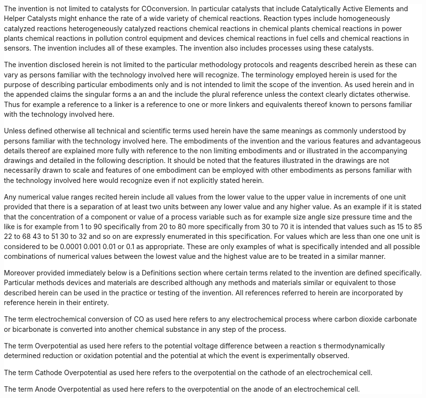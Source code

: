 The invention is not limited to catalysts for COconversion. In particular catalysts that include Catalytically Active Elements and Helper Catalysts might enhance the rate of a wide variety of chemical reactions. Reaction types include homogeneously catalyzed reactions heterogeneously catalyzed reactions chemical reactions in chemical plants chemical reactions in power plants chemical reactions in pollution control equipment and devices chemical reactions in fuel cells and chemical reactions in sensors. The invention includes all of these examples. The invention also includes processes using these catalysts.

The invention disclosed herein is not limited to the particular methodology protocols and reagents described herein as these can vary as persons familiar with the technology involved here will recognize. The terminology employed herein is used for the purpose of describing particular embodiments only and is not intended to limit the scope of the invention. As used herein and in the appended claims the singular forms a an and the include the plural reference unless the context clearly dictates otherwise. Thus for example a reference to a linker is a reference to one or more linkers and equivalents thereof known to persons familiar with the technology involved here.

Unless defined otherwise all technical and scientific terms used herein have the same meanings as commonly understood by persons familiar with the technology involved here. The embodiments of the invention and the various features and advantageous details thereof are explained more fully with reference to the non limiting embodiments and or illustrated in the accompanying drawings and detailed in the following description. It should be noted that the features illustrated in the drawings are not necessarily drawn to scale and features of one embodiment can be employed with other embodiments as persons familiar with the technology involved here would recognize even if not explicitly stated herein.

Any numerical value ranges recited herein include all values from the lower value to the upper value in increments of one unit provided that there is a separation of at least two units between any lower value and any higher value. As an example if it is stated that the concentration of a component or value of a process variable such as for example size angle size pressure time and the like is for example from 1 to 90 specifically from 20 to 80 more specifically from 30 to 70 it is intended that values such as 15 to 85 22 to 68 43 to 51 30 to 32 and so on are expressly enumerated in this specification. For values which are less than one one unit is considered to be 0.0001 0.001 0.01 or 0.1 as appropriate. These are only examples of what is specifically intended and all possible combinations of numerical values between the lowest value and the highest value are to be treated in a similar manner.

Moreover provided immediately below is a Definitions section where certain terms related to the invention are defined specifically. Particular methods devices and materials are described although any methods and materials similar or equivalent to those described herein can be used in the practice or testing of the invention. All references referred to herein are incorporated by reference herein in their entirety.

The term electrochemical conversion of CO as used here refers to any electrochemical process where carbon dioxide carbonate or bicarbonate is converted into another chemical substance in any step of the process.

The term Overpotential as used here refers to the potential voltage difference between a reaction s thermodynamically determined reduction or oxidation potential and the potential at which the event is experimentally observed.

The term Cathode Overpotential as used here refers to the overpotential on the cathode of an electrochemical cell.

The term Anode Overpotential as used here refers to the overpotential on the anode of an electrochemical cell.
